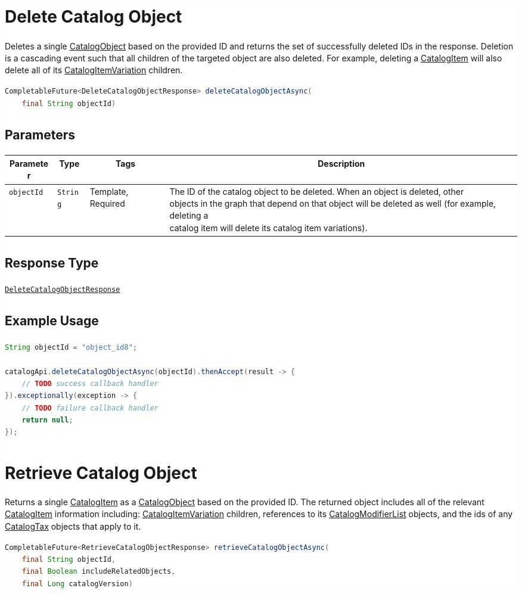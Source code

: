 
# Delete Catalog Object

Deletes a single [CatalogObject](/doc/models/catalog-object.md) based on the
provided ID and returns the set of successfully deleted IDs in the response.
Deletion is a cascading event such that all children of the targeted object
are also deleted. For example, deleting a [CatalogItem](/doc/models/catalog-item.md)
will also delete all of its
[CatalogItemVariation](/doc/models/catalog-item-variation.md) children.

```java
CompletableFuture<DeleteCatalogObjectResponse> deleteCatalogObjectAsync(
    final String objectId)
```

## Parameters

| Parameter | Type | Tags | Description |
|  --- | --- | --- | --- |
| `objectId` | `String` | Template, Required | The ID of the catalog object to be deleted. When an object is deleted, other<br>objects in the graph that depend on that object will be deleted as well (for example, deleting a<br>catalog item will delete its catalog item variations). |

## Response Type

[`DeleteCatalogObjectResponse`](/doc/models/delete-catalog-object-response.md)

## Example Usage

```java
String objectId = "object_id8";

catalogApi.deleteCatalogObjectAsync(objectId).thenAccept(result -> {
    // TODO success callback handler
}).exceptionally(exception -> {
    // TODO failure callback handler
    return null;
});
```


# Retrieve Catalog Object

Returns a single [CatalogItem](/doc/models/catalog-item.md) as a
[CatalogObject](/doc/models/catalog-object.md) based on the provided ID. The returned
object includes all of the relevant [CatalogItem](/doc/models/catalog-item.md)
information including: [CatalogItemVariation](/doc/models/catalog-item-variation.md)
children, references to its
[CatalogModifierList](/doc/models/catalog-modifier-list.md) objects, and the ids of
any [CatalogTax](/doc/models/catalog-tax.md) objects that apply to it.

```java
CompletableFuture<RetrieveCatalogObjectResponse> retrieveCatalogObjectAsync(
    final String objectId,
    final Boolean includeRelatedObjects,
    final Long catalogVersion)
```
